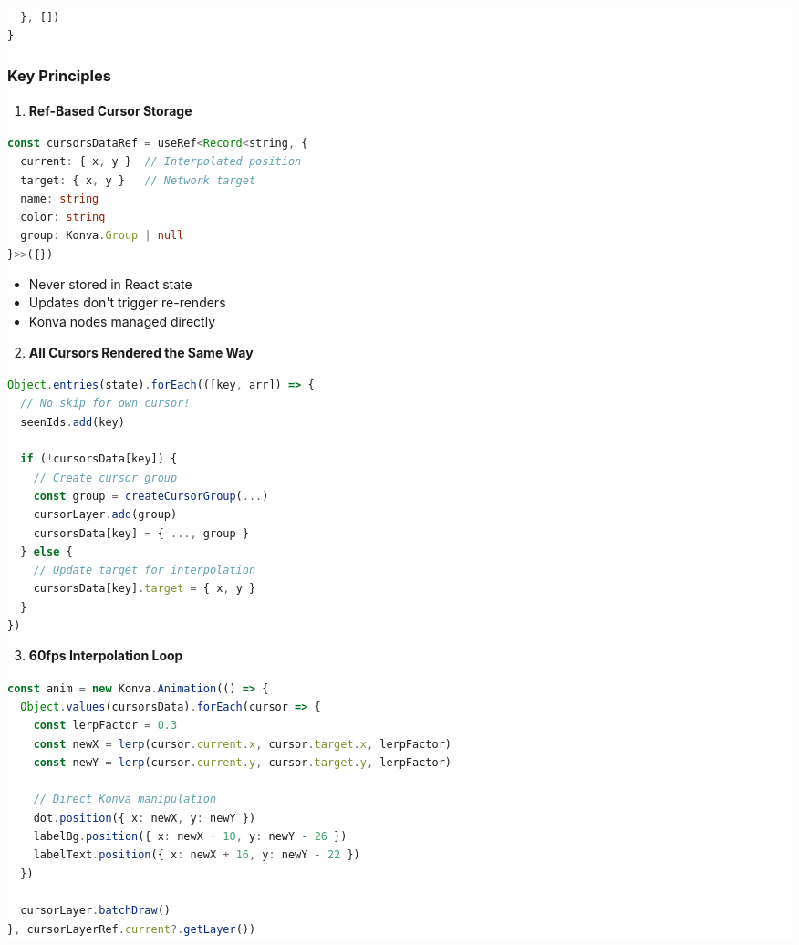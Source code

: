 ```typescript
  }, [])
}
```

### Key Principles

1. **Ref-Based Cursor Storage**
```typescript
const cursorsDataRef = useRef<Record<string, {
  current: { x, y }  // Interpolated position
  target: { x, y }   // Network target
  name: string
  color: string
  group: Konva.Group | null
}>>({})
```
- Never stored in React state
- Updates don't trigger re-renders
- Konva nodes managed directly

2. **All Cursors Rendered the Same Way**
```typescript
Object.entries(state).forEach(([key, arr]) => {
  // No skip for own cursor!
  seenIds.add(key)
  
  if (!cursorsData[key]) {
    // Create cursor group
    const group = createCursorGroup(...)
    cursorLayer.add(group)
    cursorsData[key] = { ..., group }
  } else {
    // Update target for interpolation
    cursorsData[key].target = { x, y }
  }
})
```

3. **60fps Interpolation Loop**
```typescript
const anim = new Konva.Animation(() => {
  Object.values(cursorsData).forEach(cursor => {
    const lerpFactor = 0.3
    const newX = lerp(cursor.current.x, cursor.target.x, lerpFactor)
    const newY = lerp(cursor.current.y, cursor.target.y, lerpFactor)
    
    // Direct Konva manipulation
    dot.position({ x: newX, y: newY })
    labelBg.position({ x: newX + 10, y: newY - 26 })
    labelText.position({ x: newX + 16, y: newY - 22 })
  })
  
  cursorLayer.batchDraw()
}, cursorLayerRef.current?.getLayer())
```

